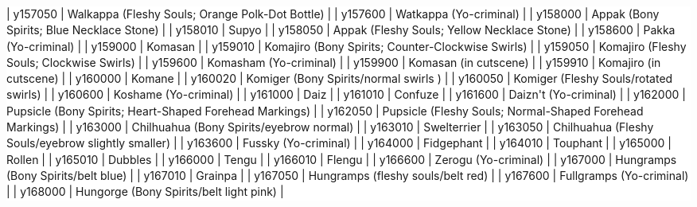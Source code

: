 | y157050 | Walkappa (Fleshy Souls; Orange Polk-Dot Bottle)                      |
| y157600 | Watkappa (Yo-criminal)                                               |
| y158000 | Appak (Bony Spirits; Blue Necklace Stone)                            |
| y158010 | Supyo                                                                |
| y158050 | Appak (Fleshy Souls; Yellow Necklace Stone)                          |
| y158600 | Pakka (Yo-criminal)                                                  |
| y159000 | Komasan                                                              |
| y159010 | Komajiro (Bony Spirits; Counter-Clockwise Swirls)                    |
| y159050 | Komajiro (Fleshy Souls; Clockwise Swirls)                            |
| y159600 | Komasham (Yo-criminal)                                               |
| y159900 | Komasan (in cutscene)                                                |
| y159910 | Komajiro (in cutscene)                                               |
| y160000 | Komane                                                               |
| y160020 | Komiger (Bony Spirits/normal swirls )                                |
| y160050 | Komiger (Fleshy Souls/rotated swirls)                                |
| y160600 | Koshame (Yo-criminal)                                                |
| y161000 | Daiz                                                                 |
| y161010 | Confuze                                                              |
| y161600 | Daizn't (Yo-criminal)                                                |
| y162000 | Pupsicle (Bony Spirits; Heart-Shaped Forehead Markings)              |
| y162050 | Pupsicle (Fleshy Souls; Normal-Shaped Forehead Markings)             |
| y163000 | Chilhuahua (Bony Spirits/eyebrow normal)                             |
| y163010 | Swelterrier                                                          |
| y163050 | Chilhuahua (Fleshy Souls/eyebrow slightly smaller)                   |
| y163600 | Fussky (Yo-criminal)                                                 |
| y164000 | Fidgephant                                                           |
| y164010 | Touphant                                                             |
| y165000 | Rollen                                                               |
| y165010 | Dubbles                                                              |
| y166000 | Tengu                                                                |
| y166010 | Flengu                                                               |
| y166600 | Zerogu (Yo-criminal)                                                 |
| y167000 | Hungramps (Bony Spirits/belt blue)                                   |
| y167010 | Grainpa                                                              |
| y167050 | Hungramps (fleshy souls/belt red)                                    |
| y167600 | Fullgramps (Yo-criminal)                                             |
| y168000 | Hungorge (Bony Spirits/belt light pink)                              |